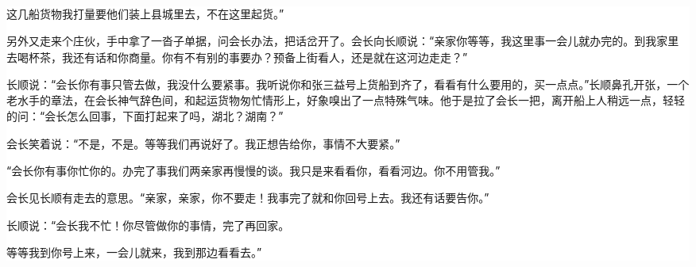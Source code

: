   这几船货物我打量要他们装上县城里去，不在这里起货。” 

   另外又走来个庄伙，手中拿了一沓子单据，问会长办法，把话岔开了。会长向长顺说：“亲家你等等，我这里事一会儿就办完的。到我家里去喝杯茶，我还有话和你商量。你有不有别的事要办？预备上街看人，还是就在这河边走走？” 

   长顺说：“会长你有事只管去做，我没什么要紧事。我听说你和张三益号上货船到齐了，看看有什么要用的，买一点点。”长顺鼻孔开张，一个老水手的章法，在会长神气辞色间，和起运货物匆忙情形上，好象嗅出了一点特殊气味。他于是拉了会长一把，离开船上人稍远一点，轻轻的问：“会长怎么回事，下面打起来了吗，湖北？湖南？” 

   会长笑着说：“不是，不是。等等我们再说好了。我正想告给你，事情不大要紧。” 

   “会长你有事你忙你的。办完了事我们两亲家再慢慢的谈。我只是来看看你，看看河边。你不用管我。” 

   会长见长顺有走去的意思。“亲家，亲家，你不要走！我事完了就和你回号上去。我还有话要告你。” 

   长顺说：“会长我不忙！你尽管做你的事情，完了再回家。 

   等等我到你号上来，一会儿就来，我到那边看看去。” 

